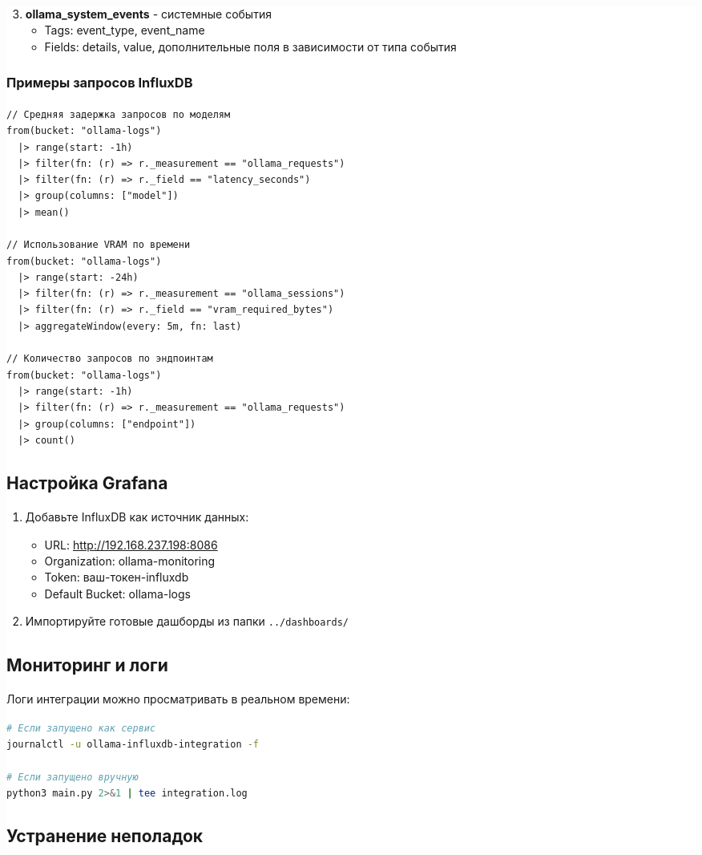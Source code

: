 3. **ollama_system_events** - системные события
   - Tags: event_type, event_name
   - Fields: details, value, дополнительные поля в зависимости от типа события

### Примеры запросов InfluxDB

```flux
// Средняя задержка запросов по моделям
from(bucket: "ollama-logs")
  |> range(start: -1h)
  |> filter(fn: (r) => r._measurement == "ollama_requests")
  |> filter(fn: (r) => r._field == "latency_seconds")
  |> group(columns: ["model"])
  |> mean()

// Использование VRAM по времени
from(bucket: "ollama-logs")
  |> range(start: -24h)
  |> filter(fn: (r) => r._measurement == "ollama_sessions")
  |> filter(fn: (r) => r._field == "vram_required_bytes")
  |> aggregateWindow(every: 5m, fn: last)

// Количество запросов по эндпоинтам
from(bucket: "ollama-logs")
  |> range(start: -1h)
  |> filter(fn: (r) => r._measurement == "ollama_requests")
  |> group(columns: ["endpoint"])
  |> count()
```

## Настройка Grafana

1. Добавьте InfluxDB как источник данных:
   - URL: http://192.168.237.198:8086
   - Organization: ollama-monitoring
   - Token: ваш-токен-influxdb
   - Default Bucket: ollama-logs

2. Импортируйте готовые дашборды из папки `../dashboards/`

## Мониторинг и логи

Логи интеграции можно просматривать в реальном времени:
```bash
# Если запущено как сервис
journalctl -u ollama-influxdb-integration -f

# Если запущено вручную
python3 main.py 2>&1 | tee integration.log
```

## Устранение неполадок

